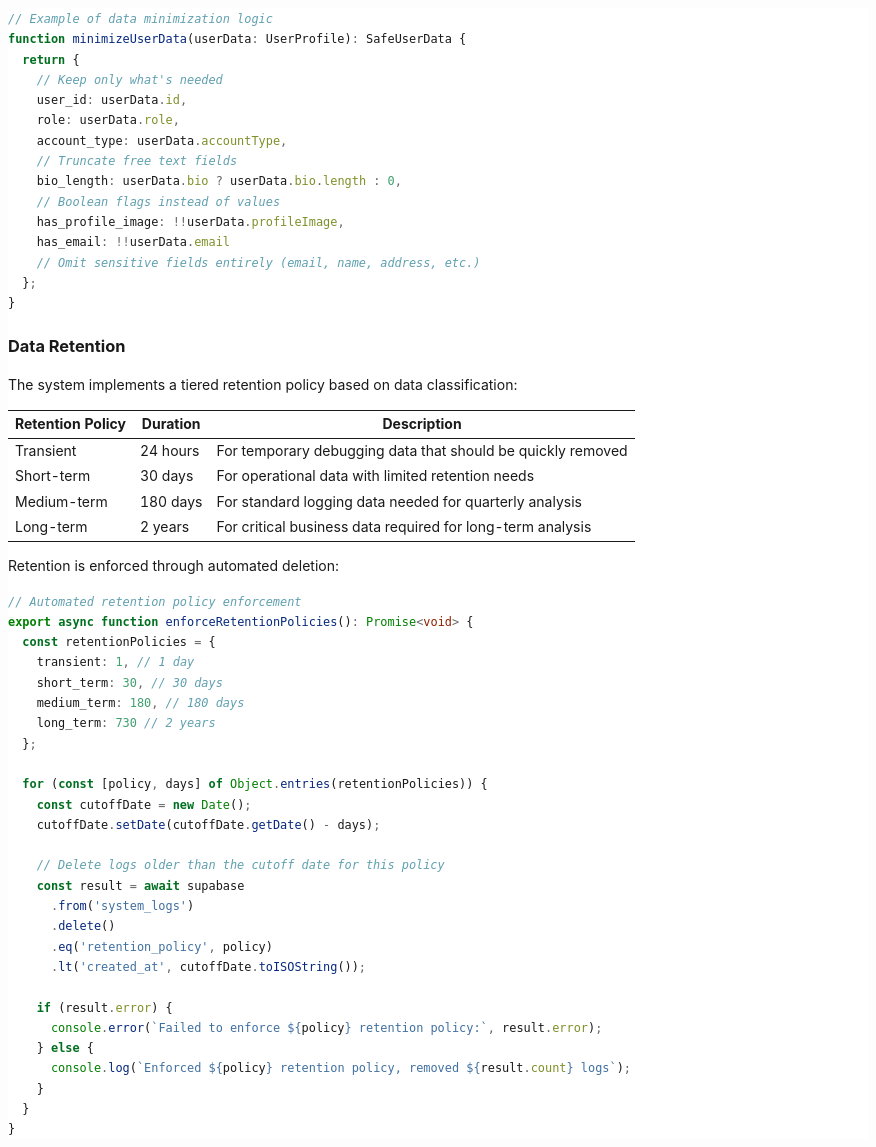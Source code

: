```typescript
// Example of data minimization logic
function minimizeUserData(userData: UserProfile): SafeUserData {
  return {
    // Keep only what's needed
    user_id: userData.id,
    role: userData.role,
    account_type: userData.accountType,
    // Truncate free text fields
    bio_length: userData.bio ? userData.bio.length : 0,
    // Boolean flags instead of values
    has_profile_image: !!userData.profileImage,
    has_email: !!userData.email
    // Omit sensitive fields entirely (email, name, address, etc.)
  };
}
```

### Data Retention

The system implements a tiered retention policy based on data classification:

| Retention Policy | Duration | Description |
|------------------|----------|-------------|
| Transient | 24 hours | For temporary debugging data that should be quickly removed |
| Short-term | 30 days | For operational data with limited retention needs |
| Medium-term | 180 days | For standard logging data needed for quarterly analysis |
| Long-term | 2 years | For critical business data required for long-term analysis |

Retention is enforced through automated deletion:

```typescript
// Automated retention policy enforcement
export async function enforceRetentionPolicies(): Promise<void> {
  const retentionPolicies = {
    transient: 1, // 1 day
    short_term: 30, // 30 days
    medium_term: 180, // 180 days
    long_term: 730 // 2 years
  };
  
  for (const [policy, days] of Object.entries(retentionPolicies)) {
    const cutoffDate = new Date();
    cutoffDate.setDate(cutoffDate.getDate() - days);
    
    // Delete logs older than the cutoff date for this policy
    const result = await supabase
      .from('system_logs')
      .delete()
      .eq('retention_policy', policy)
      .lt('created_at', cutoffDate.toISOString());
      
    if (result.error) {
      console.error(`Failed to enforce ${policy} retention policy:`, result.error);
    } else {
      console.log(`Enforced ${policy} retention policy, removed ${result.count} logs`);
    }
  }
}
```
